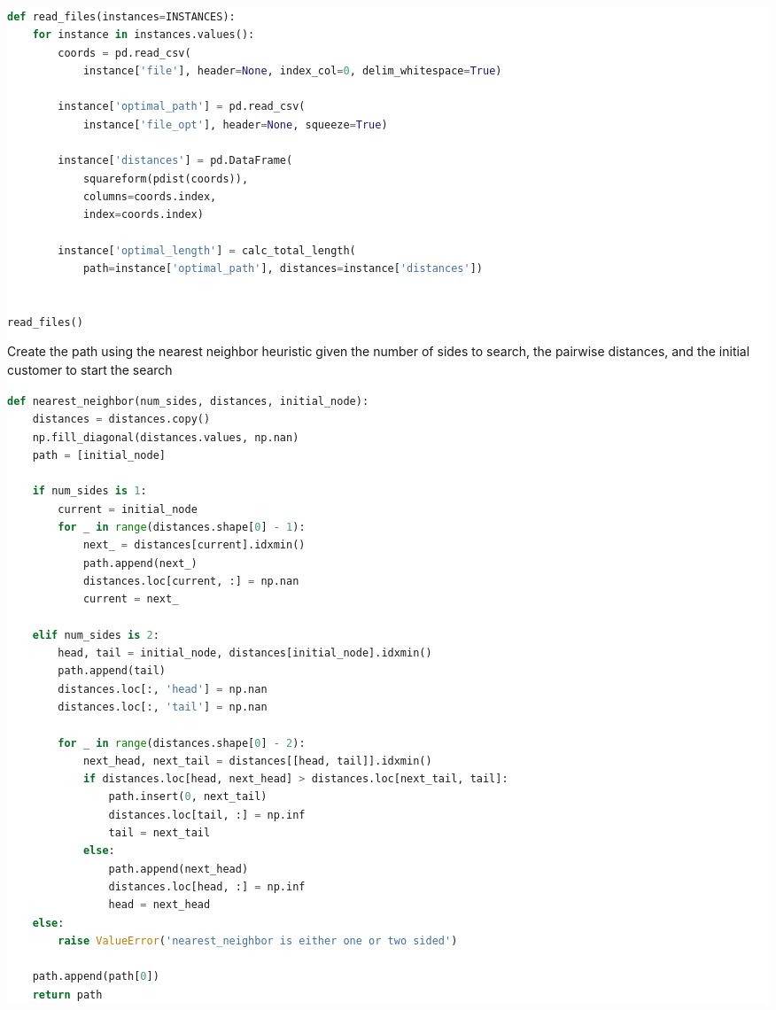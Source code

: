 ```python
def read_files(instances=INSTANCES):
    for instance in instances.values():
        coords = pd.read_csv(
            instance['file'], header=None, index_col=0, delim_whitespace=True)

        instance['optimal_path'] = pd.read_csv(
            instance['file_opt'], header=None, squeeze=True)

        instance['distances'] = pd.DataFrame(
            squareform(pdist(coords)),
            columns=coords.index,
            index=coords.index)

        instance['optimal_length'] = calc_total_length(
            path=instance['optimal_path'], distances=instance['distances'])


read_files()
```

Create the path using the nearest neighbor heuristic given the number of sides to search, the pairwise distances, and the initial customer to start the search


```python
def nearest_neighbor(num_sides, distances, initial_node):
    distances = distances.copy()
    np.fill_diagonal(distances.values, np.nan)
    path = [initial_node]

    if num_sides is 1:
        current = initial_node
        for _ in range(distances.shape[0] - 1):
            next_ = distances[current].idxmin()
            path.append(next_)
            distances.loc[current, :] = np.nan
            current = next_

    elif num_sides is 2:
        head, tail = initial_node, distances[initial_node].idxmin()
        path.append(tail)
        distances.loc[:, 'head'] = np.nan
        distances.loc[:, 'tail'] = np.nan

        for _ in range(distances.shape[0] - 2):
            next_head, next_tail = distances[[head, tail]].idxmin()
            if distances.loc[head, next_head] > distances.loc[next_tail, tail]:
                path.insert(0, next_tail)
                distances.loc[tail, :] = np.inf
                tail = next_tail
            else:
                path.append(next_head)
                distances.loc[head, :] = np.inf
                head = next_head
    else:
        raise ValueError('nearest_neighbor is either one or two sided')

    path.append(path[0])
    return path
```
